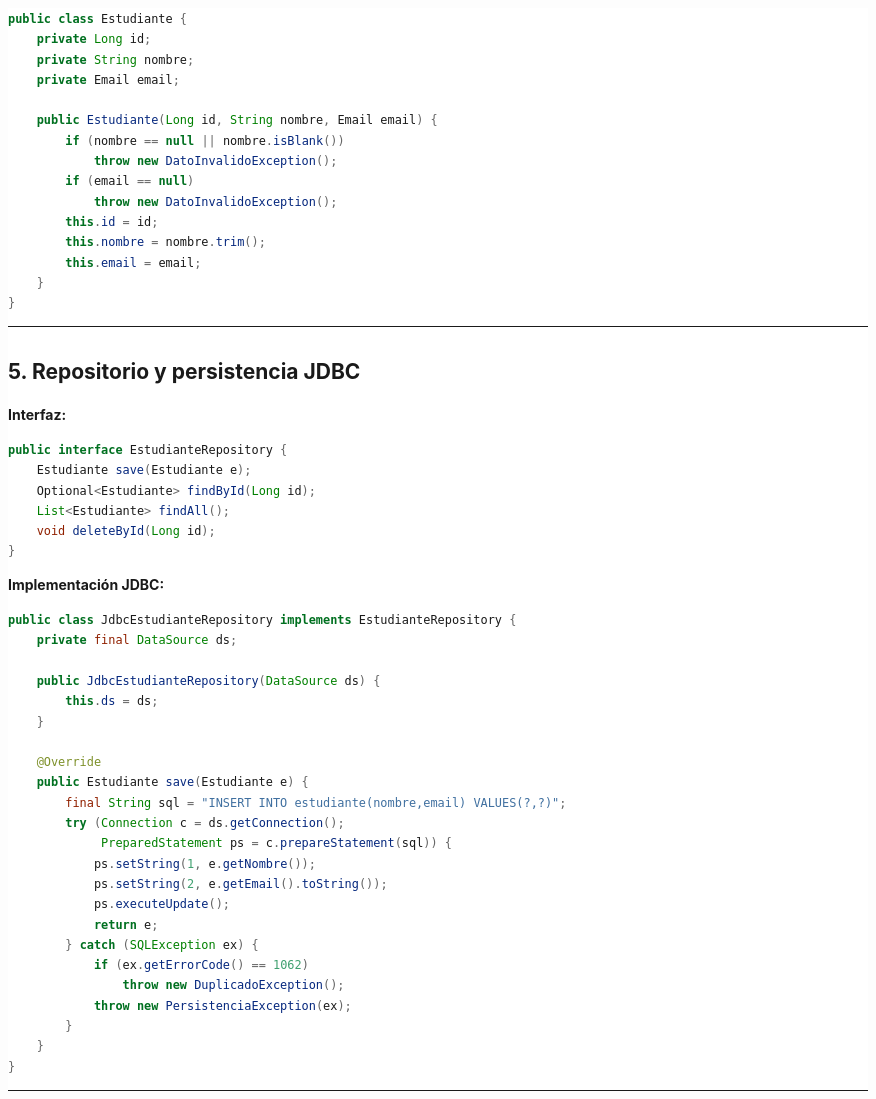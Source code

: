 ```java
public class Estudiante {
    private Long id;
    private String nombre;
    private Email email;

    public Estudiante(Long id, String nombre, Email email) {
        if (nombre == null || nombre.isBlank())
            throw new DatoInvalidoException();
        if (email == null)
            throw new DatoInvalidoException();
        this.id = id;
        this.nombre = nombre.trim();
        this.email = email;
    }
}
```

---

## 5. Repositorio y persistencia JDBC

**Interfaz:**

```java
public interface EstudianteRepository {
    Estudiante save(Estudiante e);
    Optional<Estudiante> findById(Long id);
    List<Estudiante> findAll();
    void deleteById(Long id);
}
```

**Implementación JDBC:**

```java
public class JdbcEstudianteRepository implements EstudianteRepository {
    private final DataSource ds;

    public JdbcEstudianteRepository(DataSource ds) {
        this.ds = ds;
    }

    @Override
    public Estudiante save(Estudiante e) {
        final String sql = "INSERT INTO estudiante(nombre,email) VALUES(?,?)";
        try (Connection c = ds.getConnection();
             PreparedStatement ps = c.prepareStatement(sql)) {
            ps.setString(1, e.getNombre());
            ps.setString(2, e.getEmail().toString());
            ps.executeUpdate();
            return e;
        } catch (SQLException ex) {
            if (ex.getErrorCode() == 1062)
                throw new DuplicadoException();
            throw new PersistenciaException(ex);
        }
    }
}
```

---